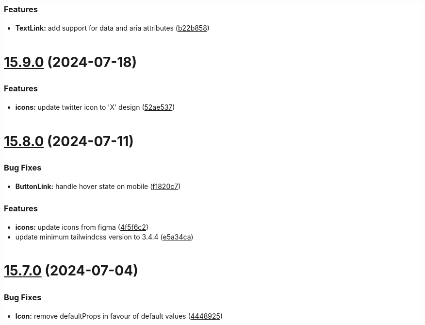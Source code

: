 
### Features

* **TextLink:** add support for data and aria attributes ([b22b858](https://github.com/kiwicom/orbit/commit/b22b8586fe7fca057f5848b567e4ac892195482e))





# [15.9.0](https://github.com/kiwicom/orbit/compare/@kiwicom/orbit-components@15.8.0...@kiwicom/orbit-components@15.9.0) (2024-07-18)


### Features

* **icons:** update twitter icon to 'X' design ([52ae537](https://github.com/kiwicom/orbit/commit/52ae5371bbbc9e17d7cac4a19d33626cd4e9514a))





# [15.8.0](https://github.com/kiwicom/orbit/compare/@kiwicom/orbit-components@15.7.0...@kiwicom/orbit-components@15.8.0) (2024-07-11)


### Bug Fixes

* **ButtonLink:** handle hover state on mobile ([f1820c7](https://github.com/kiwicom/orbit/commit/f1820c7e763be25824897319f17417156ae001e7))


### Features

* **icons:** update icons from figma ([4f5f6c2](https://github.com/kiwicom/orbit/commit/4f5f6c2cafec104a3a4954488c39537596c97602))
* update minimum tailwindcss version to 3.4.4 ([e5a34ca](https://github.com/kiwicom/orbit/commit/e5a34ca86e790409b35b3ece2d3f99865899880b))





# [15.7.0](https://github.com/kiwicom/orbit/compare/@kiwicom/orbit-components@15.6.0...@kiwicom/orbit-components@15.7.0) (2024-07-04)


### Bug Fixes

* **Icon:** remove defaultProps in favour of default values ([4448925](https://github.com/kiwicom/orbit/commit/44489251d341085955a2288ffacd3ae7ec11e185))

